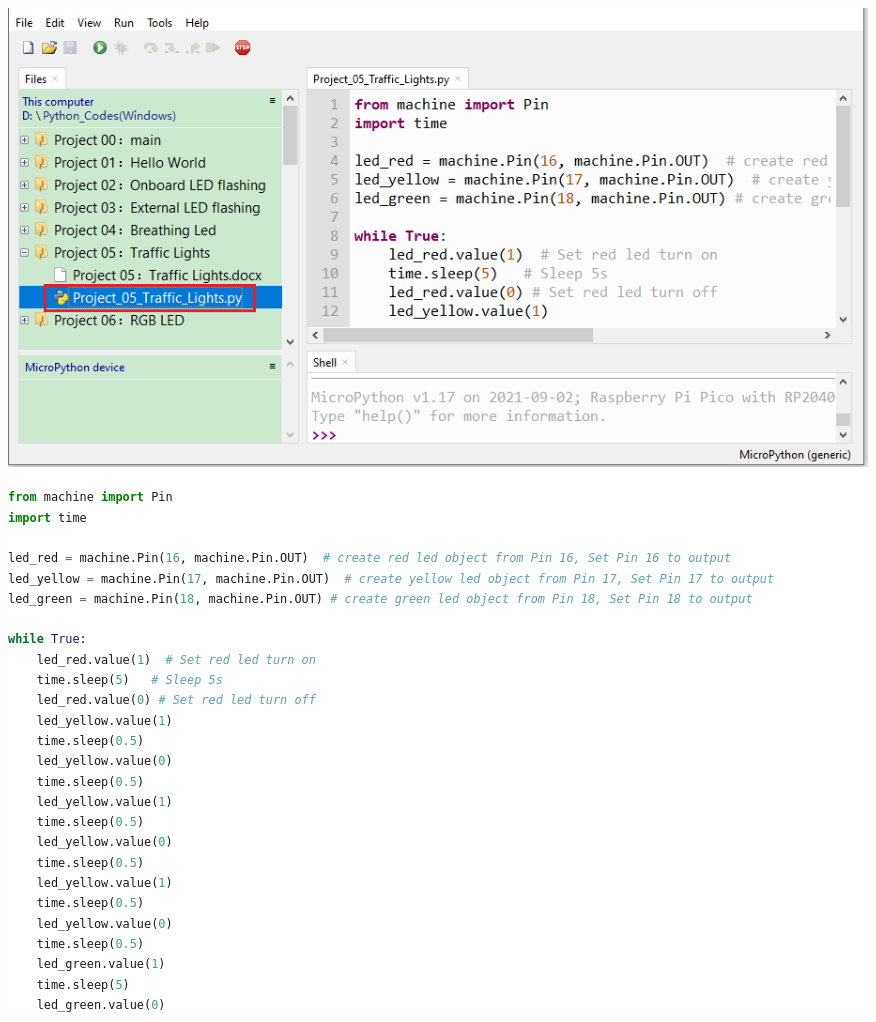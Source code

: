 ![](./media/23e79112920bc111a9bc621dc75162a0.png)

```python
from machine import Pin
import time

led_red = machine.Pin(16, machine.Pin.OUT)  # create red led object from Pin 16, Set Pin 16 to output
led_yellow = machine.Pin(17, machine.Pin.OUT)  # create yellow led object from Pin 17, Set Pin 17 to output
led_green = machine.Pin(18, machine.Pin.OUT) # create green led object from Pin 18, Set Pin 18 to output

while True:
    led_red.value(1)  # Set red led turn on
    time.sleep(5)   # Sleep 5s
    led_red.value(0) # Set red led turn off 
    led_yellow.value(1)
    time.sleep(0.5)
    led_yellow.value(0)
    time.sleep(0.5)
    led_yellow.value(1)
    time.sleep(0.5)
    led_yellow.value(0)
    time.sleep(0.5)
    led_yellow.value(1)
    time.sleep(0.5)
    led_yellow.value(0)
    time.sleep(0.5)
    led_green.value(1)
    time.sleep(5) 
    led_green.value(0) 
```
